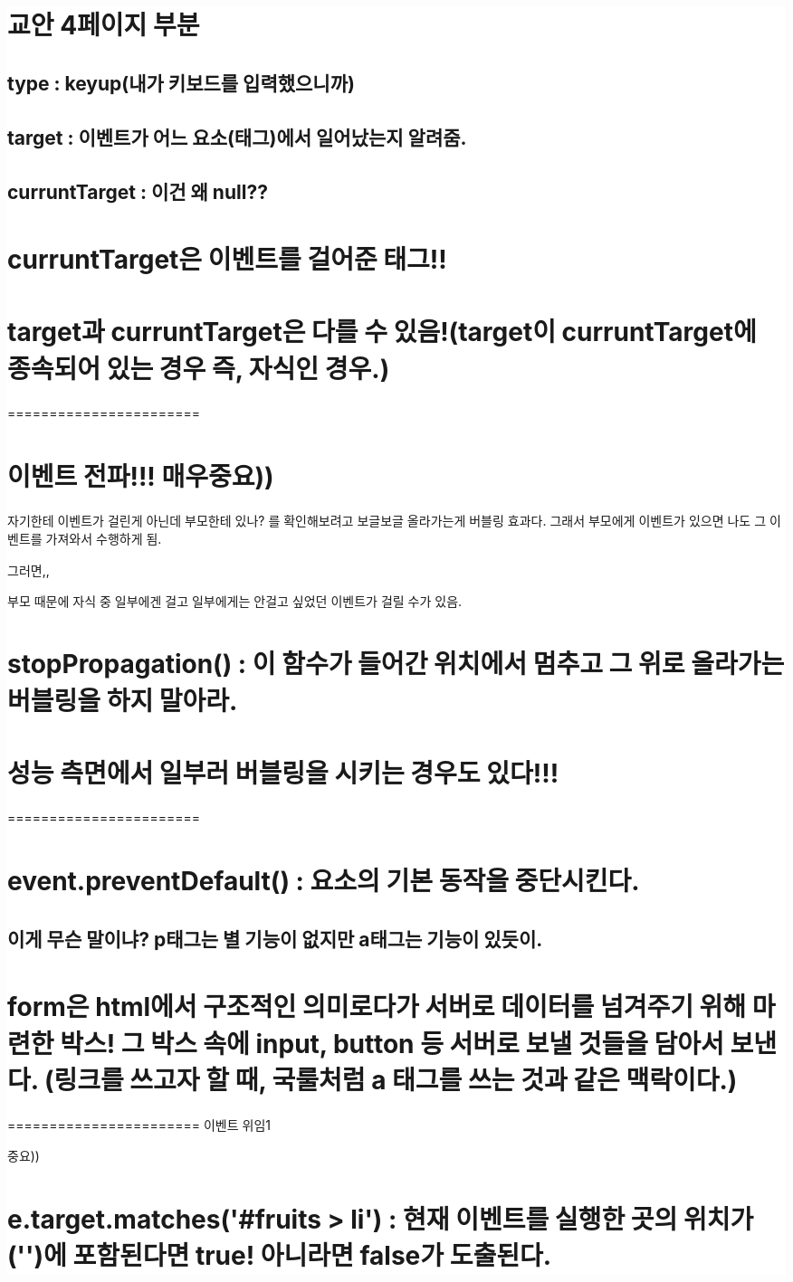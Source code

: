 # 교안 4페이지 부분 
## type : keyup(내가 키보드를 입력했으니까)
## target : 이벤트가 어느 요소(태그)에서 일어났는지 알려줌.
## curruntTarget : 이건 왜 null??

# curruntTarget은 이벤트를 걸어준 태그!!
# target과 curruntTarget은 다를 수 있음!(target이 curruntTarget에 종속되어 있는 경우 즉, 자식인 경우.)

=======================

# 이벤트 전파!!! 매우중요))

자기한테 이벤트가 걸린게 아닌데 부모한테 있나? 를 확인해보려고 보글보글 올라가는게 버블링 효과다. 그래서 부모에게 이벤트가 있으면 나도 그 이벤트를 가져와서 수행하게 됨.

그러면,,

부모 때문에 자식 중 일부에겐 걸고 일부에게는 안걸고 싶었던 이벤트가 걸릴 수가 있음.

# stopPropagation() : 이 함수가 들어간 위치에서 멈추고 그 위로 올라가는 버블링을 하지 말아라.

# 성능 측면에서 일부러 버블링을 시키는 경우도 있다!!!

=======================

# event.preventDefault() : 요소의 기본 동작을 중단시킨다.

## 이게 무슨 말이냐? p태그는 별 기능이 없지만 a태그는 기능이 있듯이.

# form은 html에서 구조적인 의미로다가 서버로 데이터를 넘겨주기 위해 마련한 박스! 그 박스 속에 input, button 등 서버로 보낼 것들을 담아서 보낸다. (링크를 쓰고자 할 때, 국룰처럼 a 태그를 쓰는 것과 같은 맥락이다.)

=======================
이벤트 위임1

중요))
# e.target.matches('#fruits > li') : 현재 이벤트를 실행한 곳의 위치가 ('')에 포함된다면 true! 아니라면 false가 도출된다.
